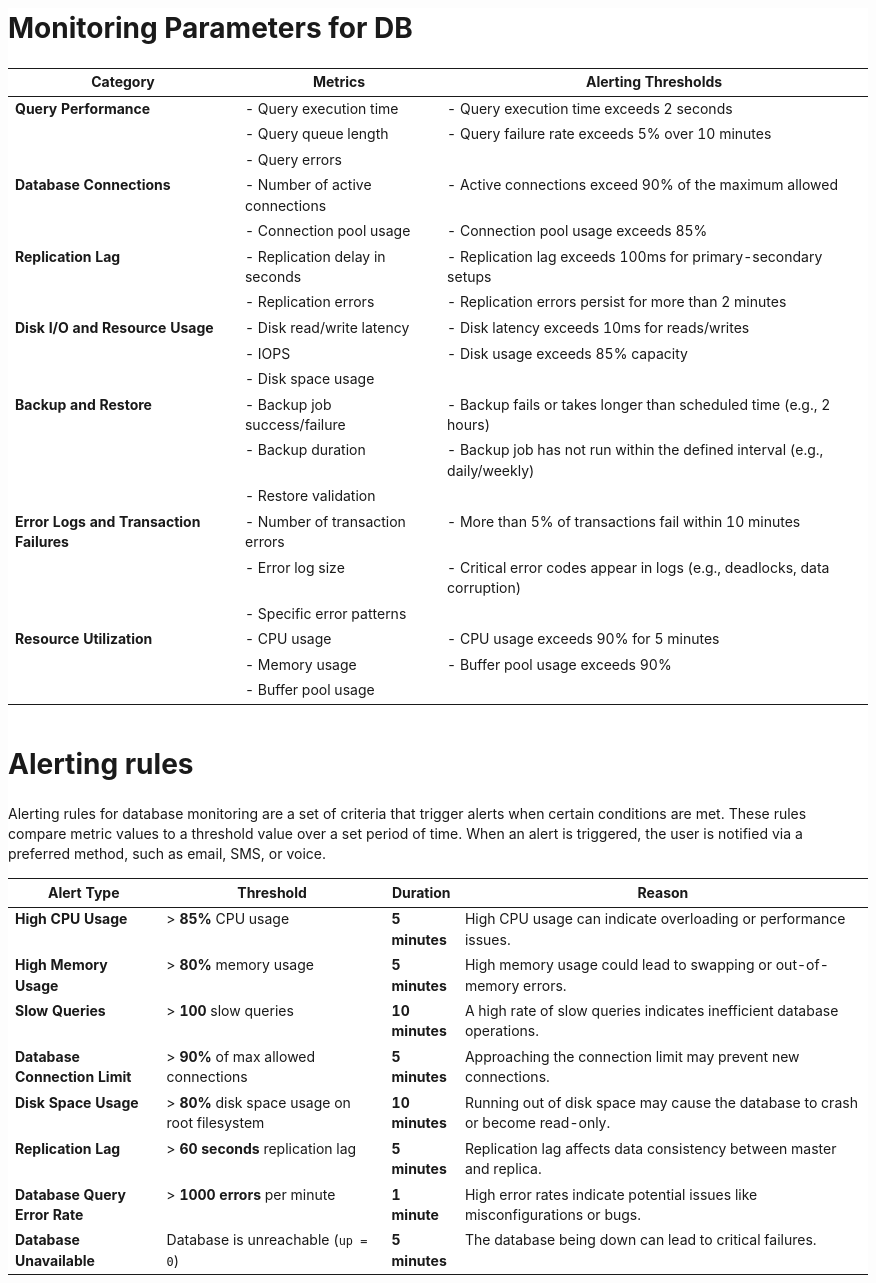 
# Monitoring Parameters for DB

| Category                      | Metrics                                             | Alerting Thresholds                                                                 |
|-------------------------------|-----------------------------------------------------|-------------------------------------------------------------------------------------|
| **Query Performance**         | - Query execution time                              | - Query execution time exceeds 2 seconds                                           |
|                               | - Query queue length                                | - Query failure rate exceeds 5% over 10 minutes                                    |
|                               | - Query errors                                      |                                                                                     |
| **Database Connections**      | - Number of active connections                      | - Active connections exceed 90% of the maximum allowed                             |
|                               | - Connection pool usage                             | - Connection pool usage exceeds 85%                                                |
| **Replication Lag**           | - Replication delay in seconds                     | - Replication lag exceeds 100ms for primary-secondary setups                       |
|                               | - Replication errors                                | - Replication errors persist for more than 2 minutes                               |
| **Disk I/O and Resource Usage** | - Disk read/write latency                          | - Disk latency exceeds 10ms for reads/writes                                       |
|                               | - IOPS                                             | - Disk usage exceeds 85% capacity                                                  |
|                               | - Disk space usage                                 |                                                                                     |
| **Backup and Restore**        | - Backup job success/failure                       | - Backup fails or takes longer than scheduled time (e.g., 2 hours)                 |
|                               | - Backup duration                                  | - Backup job has not run within the defined interval (e.g., daily/weekly)          |
|                               | - Restore validation                               |                                                                                     |
| **Error Logs and Transaction Failures** | - Number of transaction errors              | - More than 5% of transactions fail within 10 minutes                              |
|                               | - Error log size                                   | - Critical error codes appear in logs (e.g., deadlocks, data corruption)           |
|                               | - Specific error patterns                          |                                                                                     |
| **Resource Utilization**      | - CPU usage                                        | - CPU usage exceeds 90% for 5 minutes                                              |
|                               | - Memory usage                                     | - Buffer pool usage exceeds 90%                                                    |
|                               | - Buffer pool usage                                |                                                                                     |


# Alerting rules
Alerting rules for database monitoring are a set of criteria that trigger alerts when certain conditions are met. These rules compare metric values to a threshold value over a set period of time. When an alert is triggered, the user is notified via a preferred method, such as email, SMS, or voice.


| **Alert Type**                    | **Threshold**                                                       | **Duration**  | **Reason**                                                     |
|------------------------------------|---------------------------------------------------------------------|---------------|---------------------------------------------------------------|
| **High CPU Usage**                 | > **85%** CPU usage                                                 | **5 minutes** | High CPU usage can indicate overloading or performance issues. |
| **High Memory Usage**              | > **80%** memory usage                                              | **5 minutes** | High memory usage could lead to swapping or out-of-memory errors. |
| **Slow Queries**                   | > **100** slow queries                                              | **10 minutes**| A high rate of slow queries indicates inefficient database operations. |
| **Database Connection Limit**      | > **90%** of max allowed connections                                 | **5 minutes** | Approaching the connection limit may prevent new connections.  |
| **Disk Space Usage**               | > **80%** disk space usage on root filesystem                       | **10 minutes**| Running out of disk space may cause the database to crash or become read-only. |
| **Replication Lag**                | > **60 seconds** replication lag                                    | **5 minutes** | Replication lag affects data consistency between master and replica. |
| **Database Query Error Rate**      | > **1000 errors** per minute                                        | **1 minute**  | High error rates indicate potential issues like misconfigurations or bugs. |
| **Database Unavailable**           | Database is unreachable (`up = 0`)                                  | **5 minutes** | The database being down can lead to critical failures.          |
